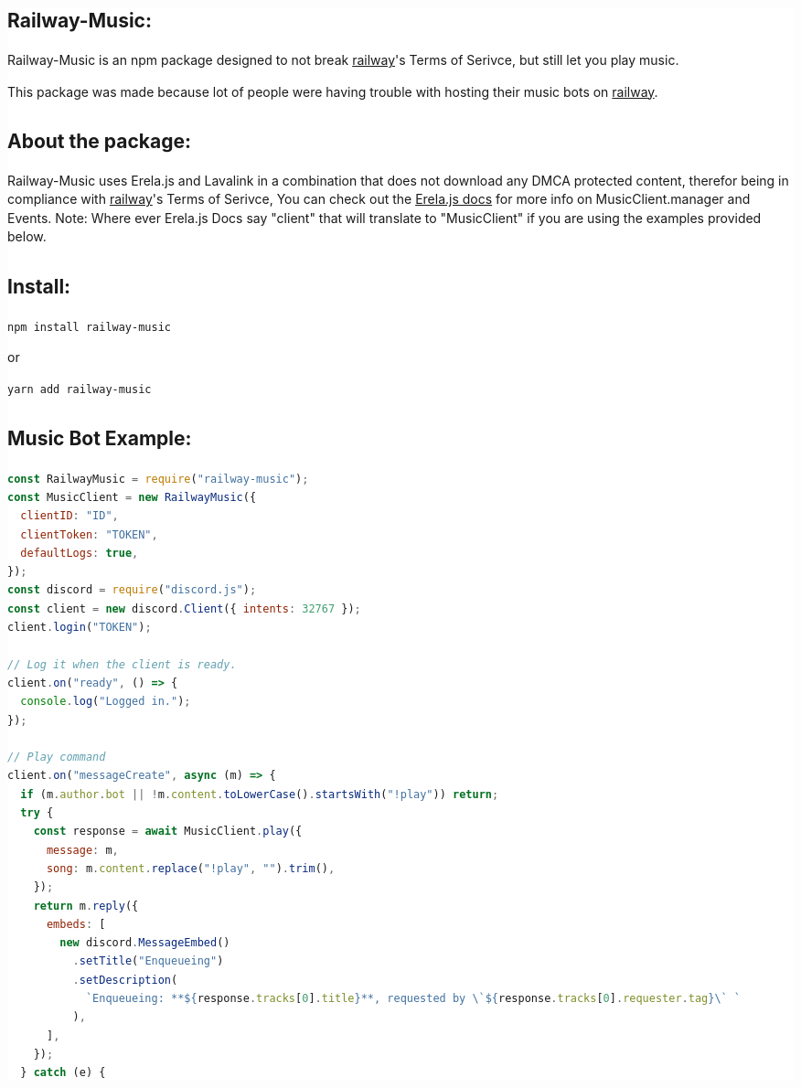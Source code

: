 ## Railway-Music:

Railway-Music is an npm package designed to not break [railway](https://railway.app/)'s Terms of Serivce, but still let you play music.

This package was made because lot of people were having trouble with hosting their music bots on [railway](https://railway.app/).

## About the package:

Railway-Music uses Erela.js and Lavalink in a combination that does not download any DMCA protected content, therefor being in compliance with [railway](https://railway.app/)'s Terms of Serivce, You can check out the [Erela.js docs](https://guides.menudocs.org/topics/erelajs/) for more info on MusicClient.manager and Events. Note: Where ever Erela.js Docs say "client" that will translate to "MusicClient" if you are using the examples provided below.

## Install:

```shell
npm install railway-music
```

or

```shell
yarn add railway-music
```

## Music Bot Example:

```js
const RailwayMusic = require("railway-music");
const MusicClient = new RailwayMusic({
  clientID: "ID",
  clientToken: "TOKEN",
  defaultLogs: true,
});
const discord = require("discord.js");
const client = new discord.Client({ intents: 32767 });
client.login("TOKEN");

// Log it when the client is ready.
client.on("ready", () => {
  console.log("Logged in.");
});

// Play command
client.on("messageCreate", async (m) => {
  if (m.author.bot || !m.content.toLowerCase().startsWith("!play")) return;
  try {
    const response = await MusicClient.play({
      message: m,
      song: m.content.replace("!play", "").trim(),
    });
    return m.reply({
      embeds: [
        new discord.MessageEmbed()
          .setTitle("Enqueueing")
          .setDescription(
            `Enqueueing: **${response.tracks[0].title}**, requested by \`${response.tracks[0].requester.tag}\` `
          ),
      ],
    });
  } catch (e) {
```